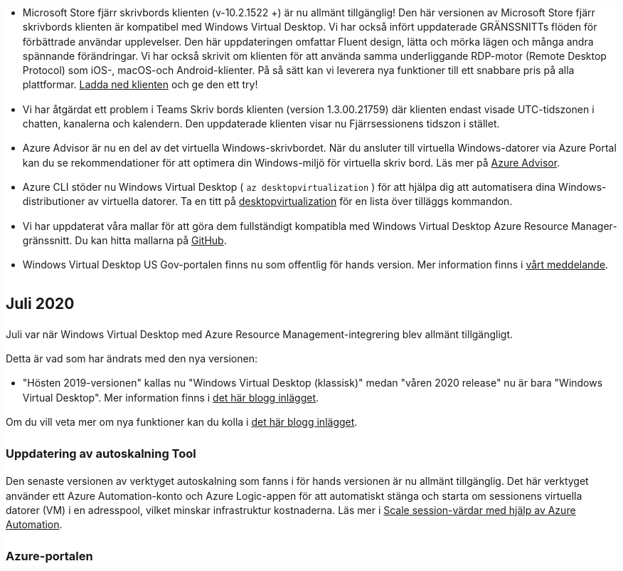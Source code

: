 - Microsoft Store fjärr skrivbords klienten (v-10.2.1522 +) är nu allmänt tillgänglig! Den här versionen av Microsoft Store fjärr skrivbords klienten är kompatibel med Windows Virtual Desktop. Vi har också infört uppdaterade GRÄNSSNITTs flöden för förbättrade användar upplevelser. Den här uppdateringen omfattar Fluent design, lätta och mörka lägen och många andra spännande förändringar. Vi har också skrivit om klienten för att använda samma underliggande RDP-motor (Remote Desktop Protocol) som iOS-, macOS-och Android-klienter. På så sätt kan vi leverera nya funktioner till ett snabbare pris på alla plattformar. [Ladda ned klienten](https://www.microsoft.com/p/microsoft-remote-desktop/9wzdncrfj3ps?rtc=1&activetab=pivot:overviewtab) och ge den ett try!

- Vi har åtgärdat ett problem i Teams Skriv bords klienten (version 1.3.00.21759) där klienten endast visade UTC-tidszonen i chatten, kanalerna och kalendern. Den uppdaterade klienten visar nu Fjärrsessionens tidszon i stället.

- Azure Advisor är nu en del av det virtuella Windows-skrivbordet. När du ansluter till virtuella Windows-datorer via Azure Portal kan du se rekommendationer för att optimera din Windows-miljö för virtuella skriv bord. Läs mer på [Azure Advisor](azure-advisor.md).

- Azure CLI stöder nu Windows Virtual Desktop ( `az desktopvirtualization` ) för att hjälpa dig att automatisera dina Windows-distributioner av virtuella datorer. Ta en titt på [desktopvirtualization](/cli/azure/ext/desktopvirtualization/?view=azure-cli-latest&preserve-view=true) för en lista över tilläggs kommandon.

- Vi har uppdaterat våra mallar för att göra dem fullständigt kompatibla med Windows Virtual Desktop Azure Resource Manager-gränssnitt. Du kan hitta mallarna på [GitHub](https://github.com/Azure/RDS-Templates/tree/master/ARM-wvd-templates).

- Windows Virtual Desktop US Gov-portalen finns nu som offentlig för hands version. Mer information finns i [vårt meddelande](https://azure.microsoft.com/updates/windows-virtual-desktop-is-now-available-in-the-azure-government-cloud-in-preview/).

## <a name="july-2020"></a>Juli 2020  

Juli var när Windows Virtual Desktop med Azure Resource Management-integrering blev allmänt tillgängligt.

Detta är vad som har ändrats med den nya versionen: 

- "Hösten 2019-versionen" kallas nu "Windows Virtual Desktop (klassisk)" medan "våren 2020 release" nu är bara "Windows Virtual Desktop". Mer information finns i [det här blogg inlägget](https://azure.microsoft.com/blog/new-windows-virtual-desktop-capabilities-now-generally-available/). 

Om du vill veta mer om nya funktioner kan du kolla i [det här blogg inlägget](https://techcommunity.microsoft.com/t5/itops-talk-blog/windows-virtual-desktop-spring-update-enters-public-preview/ba-p/1340245). 

### <a name="autoscaling-tool-update"></a>Uppdatering av autoskalning Tool

Den senaste versionen av verktyget autoskalning som fanns i för hands versionen är nu allmänt tillgänglig. Det här verktyget använder ett Azure Automation-konto och Azure Logic-appen för att automatiskt stänga och starta om sessionens virtuella datorer (VM) i en adresspool, vilket minskar infrastruktur kostnaderna. Läs mer i [Scale session-värdar med hjälp av Azure Automation](set-up-scaling-script.md).

### <a name="azure-portal"></a>Azure-portalen
